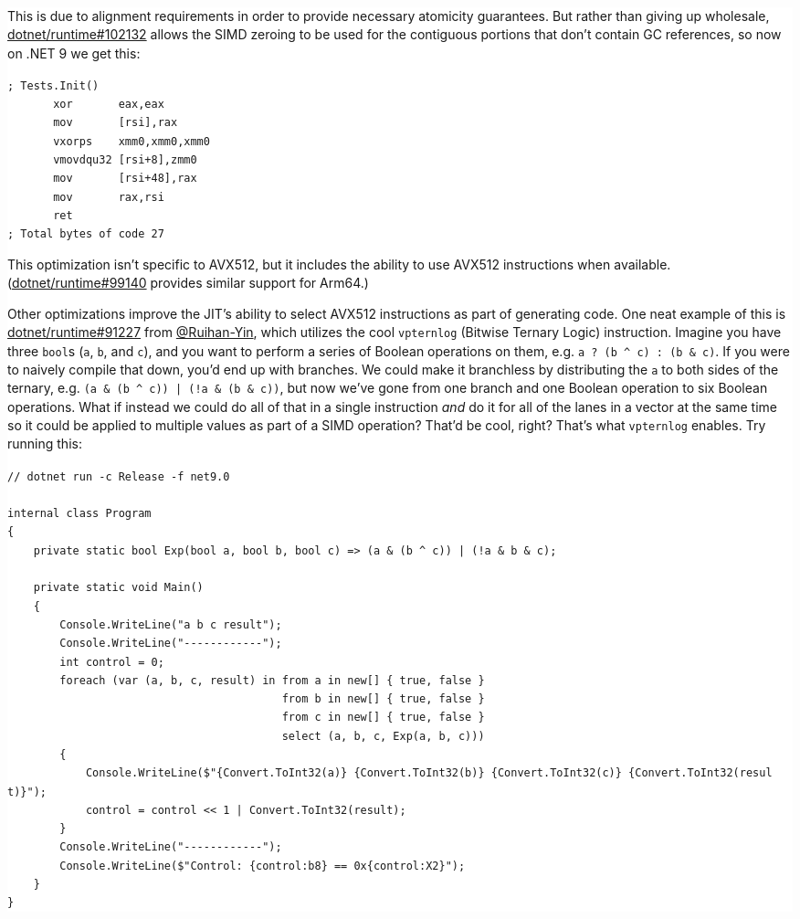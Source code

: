 This is due to alignment requirements in order to provide necessary atomicity guarantees. But rather than giving up wholesale, [dotnet/runtime#102132](https://github.com/dotnet/runtime/pull/102132) allows the SIMD zeroing to be used for the contiguous portions that don’t contain GC references, so now on .NET 9 we get this:

```
; Tests.Init()
       xor       eax,eax
       mov       [rsi],rax
       vxorps    xmm0,xmm0,xmm0
       vmovdqu32 [rsi+8],zmm0
       mov       [rsi+48],rax
       mov       rax,rsi
       ret
; Total bytes of code 27
```

This optimization isn’t specific to AVX512, but it includes the ability to use AVX512 instructions when available. ([dotnet/runtime#99140](https://github.com/dotnet/runtime/pull/99140) provides similar support for Arm64.)

Other optimizations improve the JIT’s ability to select AVX512 instructions as part of generating code. One neat example of this is [dotnet/runtime#91227](https://github.com/dotnet/runtime/pull/91227) from [@Ruihan-Yin](https://github.com/Ruihan-Yin), which utilizes the cool `vpternlog` (Bitwise Ternary Logic) instruction. Imagine you have three `bool`s (`a`, `b`, and `c`), and you want to perform a series of Boolean operations on them, e.g. `a ? (b ^ c) : (b & c)`. If you were to naively compile that down, you’d end up with branches. We could make it branchless by distributing the `a` to both sides of the ternary, e.g. `(a & (b ^ c)) | (!a & (b & c))`, but now we’ve gone from one branch and one Boolean operation to six Boolean operations. What if instead we could do all of that in a single instruction _and_ do it for all of the lanes in a vector at the same time so it could be applied to multiple values as part of a SIMD operation? That’d be cool, right? That’s what `vpternlog` enables. Try running this:

```
// dotnet run -c Release -f net9.0

internal class Program
{
    private static bool Exp(bool a, bool b, bool c) => (a & (b ^ c)) | (!a & b & c);

    private static void Main()
    {
        Console.WriteLine("a b c result");
        Console.WriteLine("------------");
        int control = 0;
        foreach (var (a, b, c, result) in from a in new[] { true, false }
                                          from b in new[] { true, false }
                                          from c in new[] { true, false }
                                          select (a, b, c, Exp(a, b, c)))
        {
            Console.WriteLine($"{Convert.ToInt32(a)} {Convert.ToInt32(b)} {Convert.ToInt32(c)} {Convert.ToInt32(result)}");
            control = control << 1 | Convert.ToInt32(result);
        }
        Console.WriteLine("------------");
        Console.WriteLine($"Control: {control:b8} == 0x{control:X2}");
    }
}
```
